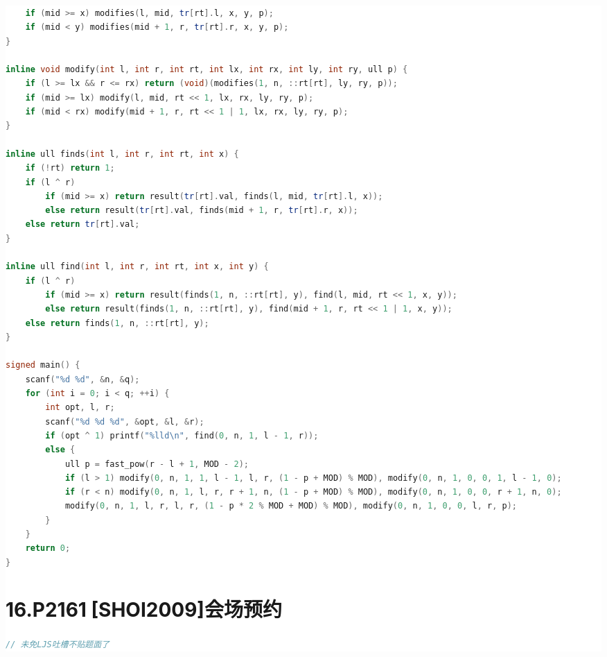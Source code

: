 ```cpp
    if (mid >= x) modifies(l, mid, tr[rt].l, x, y, p);
    if (mid < y) modifies(mid + 1, r, tr[rt].r, x, y, p);
}

inline void modify(int l, int r, int rt, int lx, int rx, int ly, int ry, ull p) {
    if (l >= lx && r <= rx) return (void)(modifies(1, n, ::rt[rt], ly, ry, p));
    if (mid >= lx) modify(l, mid, rt << 1, lx, rx, ly, ry, p);
    if (mid < rx) modify(mid + 1, r, rt << 1 | 1, lx, rx, ly, ry, p);
}

inline ull finds(int l, int r, int rt, int x) {
    if (!rt) return 1;
    if (l ^ r)
        if (mid >= x) return result(tr[rt].val, finds(l, mid, tr[rt].l, x));
        else return result(tr[rt].val, finds(mid + 1, r, tr[rt].r, x));
    else return tr[rt].val;
}

inline ull find(int l, int r, int rt, int x, int y) {
    if (l ^ r)
        if (mid >= x) return result(finds(1, n, ::rt[rt], y), find(l, mid, rt << 1, x, y));
        else return result(finds(1, n, ::rt[rt], y), find(mid + 1, r, rt << 1 | 1, x, y));
    else return finds(1, n, ::rt[rt], y);
}

signed main() {
    scanf("%d %d", &n, &q);
    for (int i = 0; i < q; ++i) {
        int opt, l, r;
        scanf("%d %d %d", &opt, &l, &r);
        if (opt ^ 1) printf("%lld\n", find(0, n, 1, l - 1, r));
        else {
            ull p = fast_pow(r - l + 1, MOD - 2);
            if (l > 1) modify(0, n, 1, 1, l - 1, l, r, (1 - p + MOD) % MOD), modify(0, n, 1, 0, 0, 1, l - 1, 0);
            if (r < n) modify(0, n, 1, l, r, r + 1, n, (1 - p + MOD) % MOD), modify(0, n, 1, 0, 0, r + 1, n, 0);
            modify(0, n, 1, l, r, l, r, (1 - p * 2 % MOD + MOD) % MOD), modify(0, n, 1, 0, 0, l, r, p);
        }
    }
    return 0;
}
```

# 16.P2161 [SHOI2009]会场预约

```cpp
// 未免LJS吐槽不贴题面了
```
